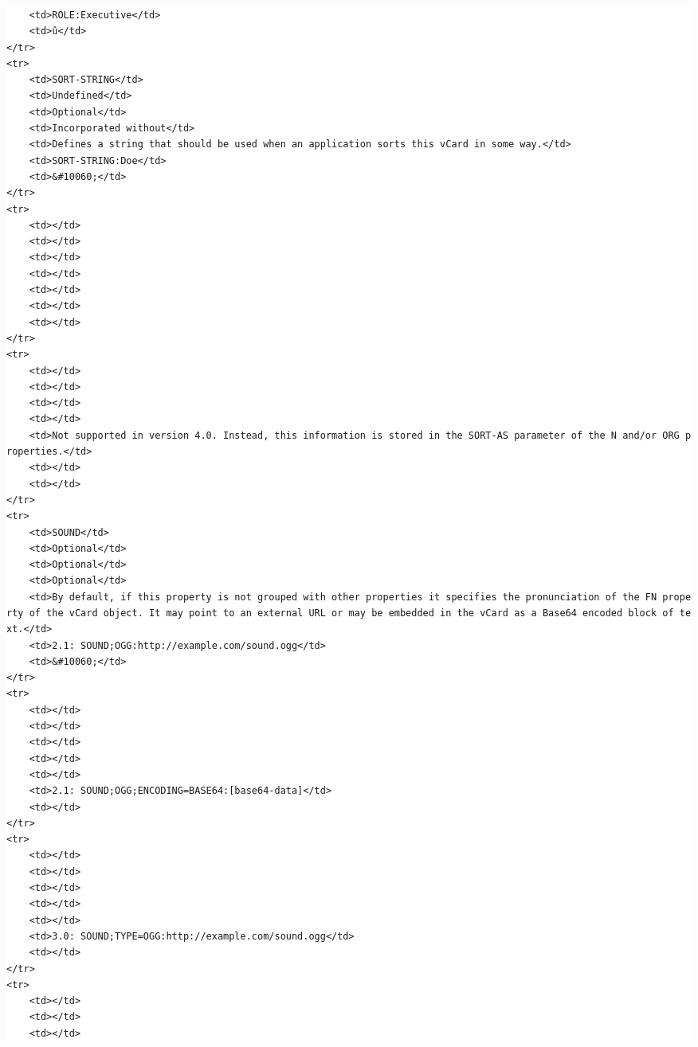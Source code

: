        <td>ROLE:Executive</td>
        <td>û</td>
    </tr>
    <tr>
        <td>SORT-STRING</td>
        <td>Undefined</td>
        <td>Optional</td>
        <td>Incorporated without</td>
        <td>Defines a string that should be used when an application sorts this vCard in some way.</td>
        <td>SORT-STRING:Doe</td>
        <td>&#10060;</td>
    </tr>
    <tr>
        <td></td>
        <td></td>
        <td></td>
        <td></td>
        <td></td>
        <td></td>
        <td></td>
    </tr>
    <tr>
        <td></td>
        <td></td>
        <td></td>
        <td></td>
        <td>Not supported in version 4.0. Instead, this information is stored in the SORT-AS parameter of the N and/or ORG properties.</td>
        <td></td>
        <td></td>
    </tr>
    <tr>
        <td>SOUND</td>
        <td>Optional</td>
        <td>Optional</td>
        <td>Optional</td>
        <td>By default, if this property is not grouped with other properties it specifies the pronunciation of the FN property of the vCard object. It may point to an external URL or may be embedded in the vCard as a Base64 encoded block of text.</td>
        <td>2.1: SOUND;OGG:http://example.com/sound.ogg</td>
        <td>&#10060;</td>
    </tr>
    <tr>
        <td></td>
        <td></td>
        <td></td>
        <td></td>
        <td></td>
        <td>2.1: SOUND;OGG;ENCODING=BASE64:[base64-data]</td>
        <td></td>
    </tr>
    <tr>
        <td></td>
        <td></td>
        <td></td>
        <td></td>
        <td></td>
        <td>3.0: SOUND;TYPE=OGG:http://example.com/sound.ogg</td>
        <td></td>
    </tr>
    <tr>
        <td></td>
        <td></td>
        <td></td>
